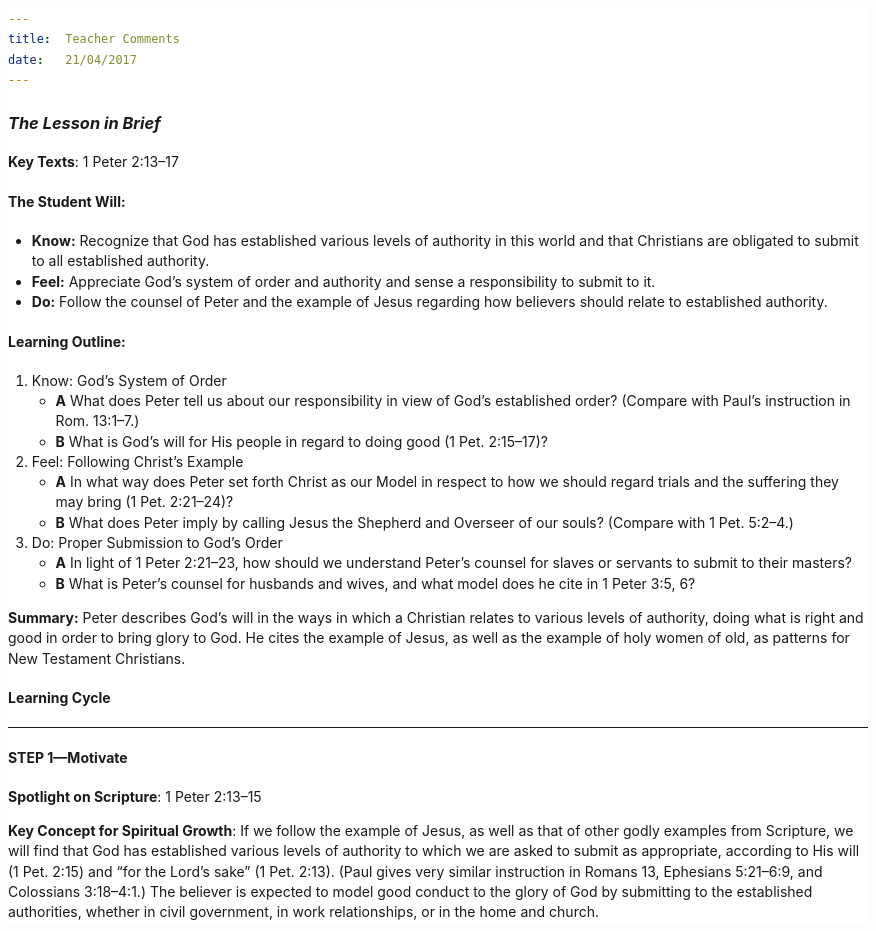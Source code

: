 ```yaml
---
title:  Teacher Comments
date:   21/04/2017
---
```


### _The Lesson in Brief_

**Key Texts**: 1 Peter 2:13–17

#### **The Student Will:**
- **Know:** Recognize that God has established various levels of authority in this world and that Christians are obligated to submit to all established authority.
- **Feel:** Appreciate God’s system of order and authority and sense a responsibility to submit to it.
- **Do:** Follow the counsel of Peter and the example of Jesus regarding how believers should relate to established authority.

#### **Learning Outline:**
1. Know: God’s System of Order 
   + **A** What does Peter tell us about our responsibility in view of God’s established order? (Compare with Paul’s instruction in Rom. 13:1–7.)
   + **B** What is God’s will for His people in regard to doing good (1 Pet. 2:15–17)?
2. Feel: Following Christ’s Example
   + **A** In what way does Peter set forth Christ as our Model in respect to how we should regard trials and the suffering they may bring (1 Pet. 2:21–24)?
   + **B** What does Peter imply by calling Jesus the Shepherd and Overseer of our souls? (Compare with 1 Pet. 5:2–4.)
3. Do: Proper Submission to God’s Order
   + **A** In light of 1 Peter 2:21–23, how should we understand Peter’s counsel for slaves or servants to submit to their masters?
   + **B** What is Peter’s counsel for husbands and wives, and what model does he cite in 1 Peter 3:5, 6?
 
**Summary:** Peter describes God’s will in the ways in which a Christian relates to various levels of authority, doing what is right and good in order to bring glory to God. He cites the example of Jesus, as well as the example of holy women of old, as patterns for New Testament Christians.

#### **Learning Cycle**
------

#### STEP 1—Motivate

**Spotlight on Scripture**: 1 Peter 2:13–15

**Key Concept for Spiritual Growth**: If we follow the example of Jesus, as well as that of other godly examples from Scripture, we will find that God has established various levels of authority to which we are asked to submit as appropriate, according to His will (1 Pet. 2:15) and “for the Lord’s sake” (1 Pet. 2:13). (Paul gives very similar instruction in Romans 13, Ephesians 5:21–6:9, and Colossians 3:18–4:1.) The believer is expected to model good conduct to the glory of God by submitting to the established authorities, whether in civil government, in work relationships, or in the home and church.
